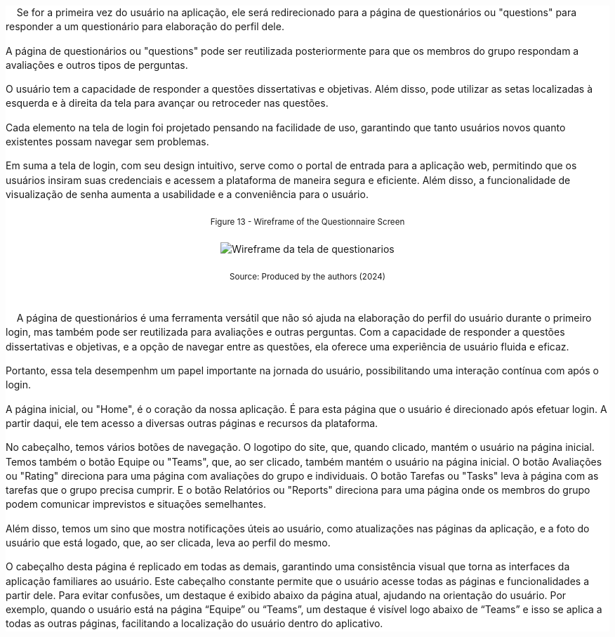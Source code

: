 &nbsp;&nbsp;&nbsp;&nbsp;Se for a primeira vez do usuário na aplicação, ele será redirecionado para a página de questionários ou "questions" para responder a um questionário para elaboração do perfil dele.

A página de questionários ou "questions" pode ser reutilizada posteriormente para que os membros do grupo respondam a avaliações e outros tipos de perguntas.

O usuário tem a capacidade de responder a questões dissertativas e objetivas. Além disso, pode utilizar as setas localizadas à esquerda e à direita da tela para avançar ou retroceder nas questões.

Cada elemento na tela de login foi projetado pensando na facilidade de uso, garantindo que tanto usuários novos quanto existentes possam navegar sem problemas.

Em suma a tela de login, com seu design intuitivo, serve como o portal de entrada para a aplicação web, permitindo que os usuários insiram suas credenciais e acessem a plataforma de maneira segura e eficiente. Além disso, a funcionalidade de visualização de senha aumenta a usabilidade e a conveniência para o usuário.

<div align="center">
<sub>Figure 13 - Wireframe of the Questionnaire Screen</sub>
<br>
<br>
<img src="/documentos/assets/questionario.png" alt="Wireframe da tela de questionarios">
<br>
<br>
<sup>Source: Produced by the authors (2024)</sup>
</div>
<br>

&nbsp;&nbsp;&nbsp;&nbsp;A página de questionários é uma ferramenta versátil que não só ajuda na elaboração do perfil do usuário durante o primeiro login, mas também pode ser reutilizada para avaliações e outras perguntas. Com a capacidade de responder a questões dissertativas e objetivas, e a opção de navegar entre as questões, ela oferece uma experiência de usuário fluida e eficaz.

Portanto, essa tela desempenhm um papel importante na jornada do usuário, possibilitando uma interação contínua com após o login. 

A página inicial, ou "Home", é o coração da nossa aplicação. É para esta página que o usuário é direcionado após efetuar login. A partir daqui, ele tem acesso a diversas outras páginas e recursos da plataforma.

No cabeçalho, temos vários botões de navegação. O logotipo do site, que, quando clicado, mantém o usuário na página inicial. Temos também o botão Equipe ou "Teams", que, ao ser clicado, também mantém o usuário na página inicial. O botão Avaliações ou "Rating" direciona para uma página com avaliações do grupo e individuais. O botão Tarefas ou "Tasks" leva à página com as tarefas que o grupo precisa cumprir. E o botão Relatórios ou "Reports" direciona para uma página onde os membros do grupo podem comunicar imprevistos e situações semelhantes.

Além disso, temos um sino que mostra notificações úteis ao usuário, como atualizações nas páginas da aplicação, e a foto do usuário que está logado, que, ao ser clicada, leva ao perfil do mesmo.

O cabeçalho desta página é replicado em todas as demais, garantindo uma consistência visual que torna as interfaces da aplicação familiares ao usuário. Este cabeçalho constante permite que o usuário acesse todas as páginas e funcionalidades a partir dele. Para evitar confusões, um destaque é exibido abaixo da página atual, ajudando na orientação do usuário. Por exemplo, quando o usuário está na página “Equipe” ou “Teams”, um destaque é visível logo abaixo de “Teams” e isso se aplica a todas as outras páginas, facilitando a localização do usuário dentro do aplicativo.
